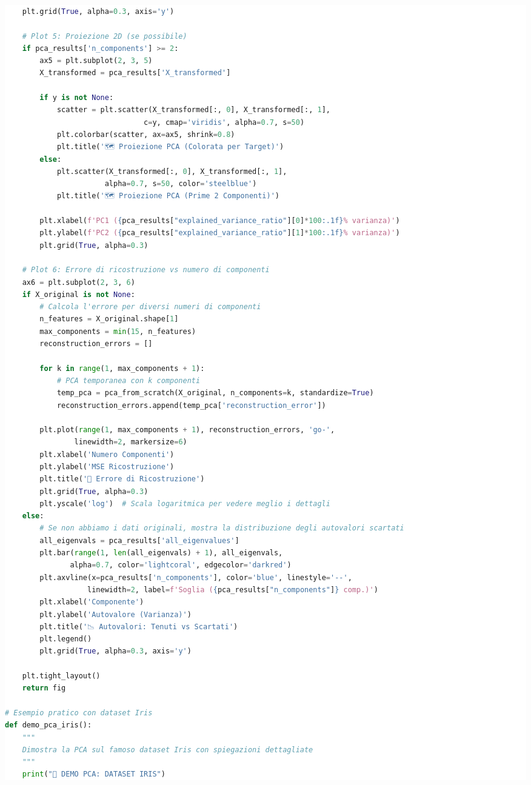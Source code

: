 ```python
    plt.grid(True, alpha=0.3, axis='y')
    
    # Plot 5: Proiezione 2D (se possibile)
    if pca_results['n_components'] >= 2:
        ax5 = plt.subplot(2, 3, 5)
        X_transformed = pca_results['X_transformed']
        
        if y is not None:
            scatter = plt.scatter(X_transformed[:, 0], X_transformed[:, 1], 
                                c=y, cmap='viridis', alpha=0.7, s=50)
            plt.colorbar(scatter, ax=ax5, shrink=0.8)
            plt.title('🗺️ Proiezione PCA (Colorata per Target)')
        else:
            plt.scatter(X_transformed[:, 0], X_transformed[:, 1], 
                       alpha=0.7, s=50, color='steelblue')
            plt.title('🗺️ Proiezione PCA (Prime 2 Componenti)')
        
        plt.xlabel(f'PC1 ({pca_results["explained_variance_ratio"][0]*100:.1f}% varianza)')
        plt.ylabel(f'PC2 ({pca_results["explained_variance_ratio"][1]*100:.1f}% varianza)')
        plt.grid(True, alpha=0.3)
    
    # Plot 6: Errore di ricostruzione vs numero di componenti
    ax6 = plt.subplot(2, 3, 6)
    if X_original is not None:
        # Calcola l'errore per diversi numeri di componenti
        n_features = X_original.shape[1]
        max_components = min(15, n_features)
        reconstruction_errors = []
        
        for k in range(1, max_components + 1):
            # PCA temporanea con k componenti
            temp_pca = pca_from_scratch(X_original, n_components=k, standardize=True)
            reconstruction_errors.append(temp_pca['reconstruction_error'])
        
        plt.plot(range(1, max_components + 1), reconstruction_errors, 'go-', 
                linewidth=2, markersize=6)
        plt.xlabel('Numero Componenti')
        plt.ylabel('MSE Ricostruzione')
        plt.title('🔧 Errore di Ricostruzione')
        plt.grid(True, alpha=0.3)
        plt.yscale('log')  # Scala logaritmica per vedere meglio i dettagli
    else:
        # Se non abbiamo i dati originali, mostra la distribuzione degli autovalori scartati
        all_eigenvals = pca_results['all_eigenvalues']
        plt.bar(range(1, len(all_eigenvals) + 1), all_eigenvals, 
               alpha=0.7, color='lightcoral', edgecolor='darkred')
        plt.axvline(x=pca_results['n_components'], color='blue', linestyle='--', 
                   linewidth=2, label=f'Soglia ({pca_results["n_components"]} comp.)')
        plt.xlabel('Componente')
        plt.ylabel('Autovalore (Varianza)')
        plt.title('📉 Autovalori: Tenuti vs Scartati')
        plt.legend()
        plt.grid(True, alpha=0.3, axis='y')
    
    plt.tight_layout()
    return fig

# Esempio pratico con dataset Iris
def demo_pca_iris():
    """
    Dimostra la PCA sul famoso dataset Iris con spiegazioni dettagliate
    """
    print("🌸 DEMO PCA: DATASET IRIS")
```